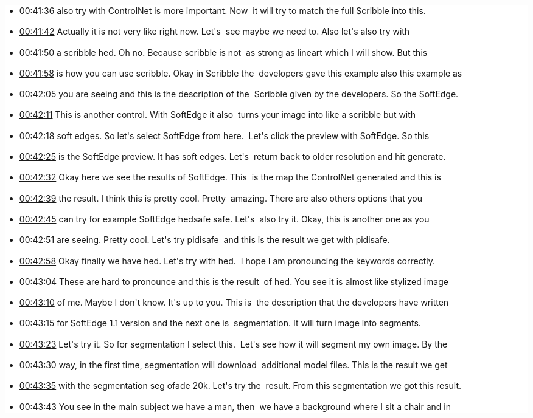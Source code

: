 - [00:41:36](https://www.youtube.com/watch?v=3E5fhFQUVLo&t=2496) also try with ControlNet is more important. Now&nbsp; it will try to match the full Scribble into this.&nbsp;&nbsp;

- [00:41:42](https://www.youtube.com/watch?v=3E5fhFQUVLo&t=2502) Actually it is not very like right now. Let's&nbsp; see maybe we need to. Also let's also try with&nbsp;&nbsp;

- [00:41:50](https://www.youtube.com/watch?v=3E5fhFQUVLo&t=2510) a scribble hed. Oh no. Because scribble is not&nbsp; as strong as lineart which I will show. But this&nbsp;&nbsp;

- [00:41:58](https://www.youtube.com/watch?v=3E5fhFQUVLo&t=2518) is how you can use scribble. Okay in Scribble the&nbsp; developers gave this example also this example as&nbsp;&nbsp;

- [00:42:05](https://www.youtube.com/watch?v=3E5fhFQUVLo&t=2525) you are seeing and this is the description of the&nbsp; Scribble given by the developers. So the SoftEdge.&nbsp;&nbsp;

- [00:42:11](https://www.youtube.com/watch?v=3E5fhFQUVLo&t=2531) This is another control. With SoftEdge it also&nbsp; turns your image into like a scribble but with&nbsp;&nbsp;

- [00:42:18](https://www.youtube.com/watch?v=3E5fhFQUVLo&t=2538) soft edges. So let's select SoftEdge from here.&nbsp; Let's click the preview with SoftEdge. So this&nbsp;&nbsp;

- [00:42:25](https://www.youtube.com/watch?v=3E5fhFQUVLo&t=2545) is the SoftEdge preview. It has soft edges. Let's&nbsp; return back to older resolution and hit generate.&nbsp;&nbsp;

- [00:42:32](https://www.youtube.com/watch?v=3E5fhFQUVLo&t=2552) Okay here we see the results of SoftEdge. This&nbsp; is the map the ControlNet generated and this is&nbsp;&nbsp;

- [00:42:39](https://www.youtube.com/watch?v=3E5fhFQUVLo&t=2559) the result. I think this is pretty cool. Pretty&nbsp; amazing. There are also others options that you&nbsp;&nbsp;

- [00:42:45](https://www.youtube.com/watch?v=3E5fhFQUVLo&t=2565) can try for example SoftEdge hedsafe safe. Let's&nbsp; also try it. Okay, this is another one as you&nbsp;&nbsp;

- [00:42:51](https://www.youtube.com/watch?v=3E5fhFQUVLo&t=2571) are seeing. Pretty cool. Let's try pidisafe&nbsp; and this is the result we get with pidisafe.&nbsp;&nbsp;

- [00:42:58](https://www.youtube.com/watch?v=3E5fhFQUVLo&t=2578) Okay finally we have hed. Let's try with hed.&nbsp; I hope I am pronouncing the keywords correctly.&nbsp;&nbsp;

- [00:43:04](https://www.youtube.com/watch?v=3E5fhFQUVLo&t=2584) These are hard to pronounce and this is the result&nbsp; of hed. You see it is almost like stylized image&nbsp;&nbsp;

- [00:43:10](https://www.youtube.com/watch?v=3E5fhFQUVLo&t=2590) of me. Maybe I don't know. It's up to you. This is&nbsp; the description that the developers have written&nbsp;&nbsp;

- [00:43:15](https://www.youtube.com/watch?v=3E5fhFQUVLo&t=2595) for SoftEdge 1.1 version and the next one is&nbsp; segmentation. It will turn image into segments.&nbsp;&nbsp;

- [00:43:23](https://www.youtube.com/watch?v=3E5fhFQUVLo&t=2603) Let's try it. So for segmentation I select this.&nbsp; Let's see how it will segment my own image. By the&nbsp;&nbsp;

- [00:43:30](https://www.youtube.com/watch?v=3E5fhFQUVLo&t=2610) way, in the first time, segmentation will download&nbsp; additional model files. This is the result we get&nbsp;&nbsp;

- [00:43:35](https://www.youtube.com/watch?v=3E5fhFQUVLo&t=2615) with the segmentation seg ofade 20k. Let's try the&nbsp; result. From this segmentation we got this result.&nbsp;&nbsp;

- [00:43:43](https://www.youtube.com/watch?v=3E5fhFQUVLo&t=2623) You see in the main subject we have a man, then&nbsp; we have a background where I sit a chair and in&nbsp;&nbsp;
